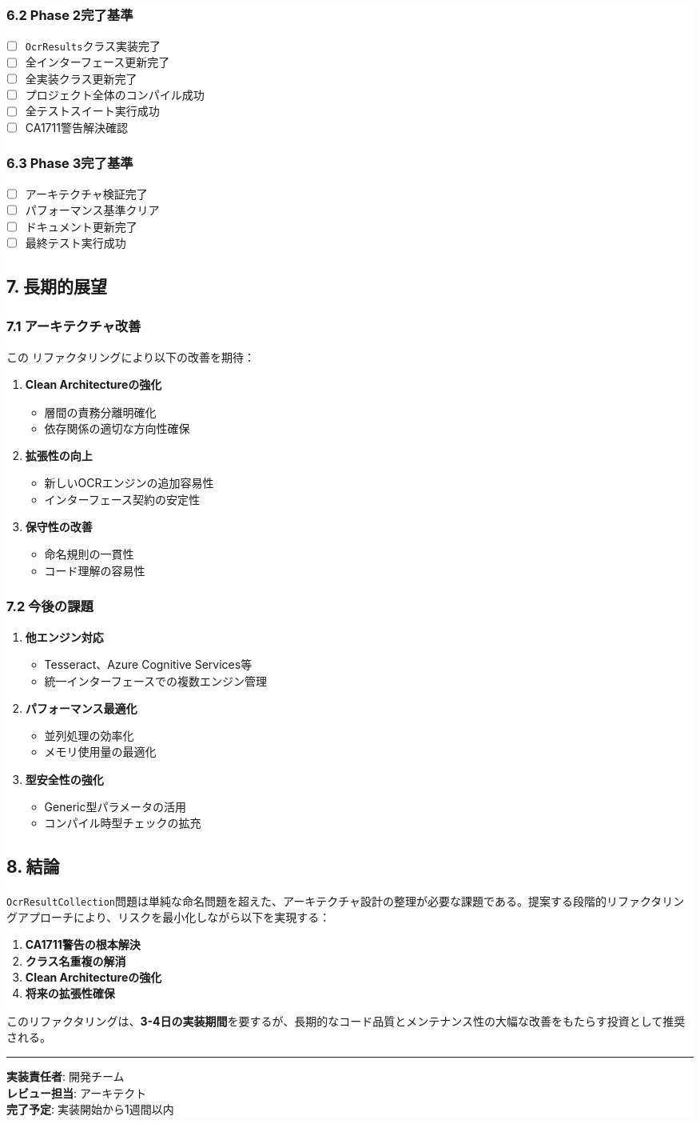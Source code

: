 ### 6.2 Phase 2完了基準  
- [ ] `OcrResults`クラス実装完了
- [ ] 全インターフェース更新完了
- [ ] 全実装クラス更新完了
- [ ] プロジェクト全体のコンパイル成功
- [ ] 全テストスイート実行成功
- [ ] CA1711警告解決確認

### 6.3 Phase 3完了基準
- [ ] アーキテクチャ検証完了
- [ ] パフォーマンス基準クリア
- [ ] ドキュメント更新完了
- [ ] 最終テスト実行成功

## 7. 長期的展望

### 7.1 アーキテクチャ改善
この リファクタリングにより以下の改善を期待：

1. **Clean Architectureの強化**
   - 層間の責務分離明確化
   - 依存関係の適切な方向性確保

2. **拡張性の向上**
   - 新しいOCRエンジンの追加容易性
   - インターフェース契約の安定性

3. **保守性の改善**
   - 命名規則の一貫性
   - コード理解の容易性

### 7.2 今後の課題

1. **他エンジン対応**
   - Tesseract、Azure Cognitive Services等
   - 統一インターフェースでの複数エンジン管理

2. **パフォーマンス最適化**
   - 並列処理の効率化
   - メモリ使用量の最適化

3. **型安全性の強化**
   - Generic型パラメータの活用
   - コンパイル時型チェックの拡充

## 8. 結論

`OcrResultCollection`問題は単純な命名問題を超えた、アーキテクチャ設計の整理が必要な課題である。提案する段階的リファクタリングアプローチにより、リスクを最小化しながら以下を実現する：

1. **CA1711警告の根本解決**
2. **クラス名重複の解消**  
3. **Clean Architectureの強化**
4. **将来の拡張性確保**

このリファクタリングは、**3-4日の実装期間**を要するが、長期的なコード品質とメンテナンス性の大幅な改善をもたらす投資として推奨される。

---

**実装責任者**: 開発チーム  
**レビュー担当**: アーキテクト  
**完了予定**: 実装開始から1週間以内